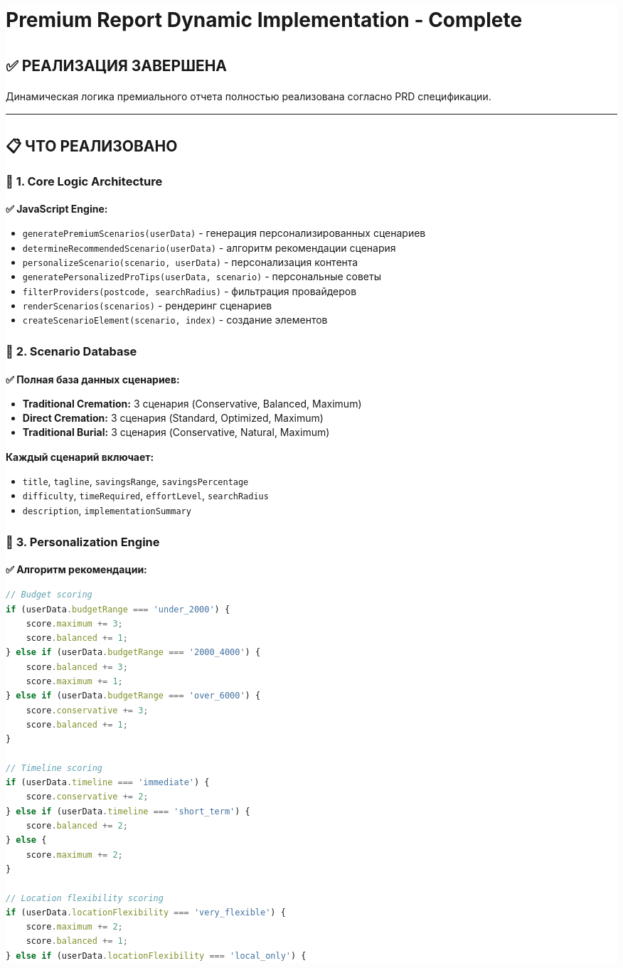 # Premium Report Dynamic Implementation - Complete

## ✅ **РЕАЛИЗАЦИЯ ЗАВЕРШЕНА**

Динамическая логика премиального отчета полностью реализована согласно PRD спецификации.

---

## 📋 **ЧТО РЕАЛИЗОВАНО**

### 🎯 **1. Core Logic Architecture**

**✅ JavaScript Engine:**
- `generatePremiumScenarios(userData)` - генерация персонализированных сценариев
- `determineRecommendedScenario(userData)` - алгоритм рекомендации сценария
- `personalizeScenario(scenario, userData)` - персонализация контента
- `generatePersonalizedProTips(userData, scenario)` - персональные советы
- `filterProviders(postcode, searchRadius)` - фильтрация провайдеров
- `renderScenarios(scenarios)` - рендеринг сценариев
- `createScenarioElement(scenario, index)` - создание элементов

### 🎯 **2. Scenario Database**

**✅ Полная база данных сценариев:**
- **Traditional Cremation:** 3 сценария (Conservative, Balanced, Maximum)
- **Direct Cremation:** 3 сценария (Standard, Optimized, Maximum)
- **Traditional Burial:** 3 сценария (Conservative, Natural, Maximum)

**Каждый сценарий включает:**
- `title`, `tagline`, `savingsRange`, `savingsPercentage`
- `difficulty`, `timeRequired`, `effortLevel`, `searchRadius`
- `description`, `implementationSummary`

### 🎯 **3. Personalization Engine**

**✅ Алгоритм рекомендации:**
```javascript
// Budget scoring
if (userData.budgetRange === 'under_2000') {
    score.maximum += 3;
    score.balanced += 1;
} else if (userData.budgetRange === '2000_4000') {
    score.balanced += 3;
    score.maximum += 1;
} else if (userData.budgetRange === 'over_6000') {
    score.conservative += 3;
    score.balanced += 1;
}

// Timeline scoring
if (userData.timeline === 'immediate') {
    score.conservative += 2;
} else if (userData.timeline === 'short_term') {
    score.balanced += 2;
} else {
    score.maximum += 2;
}

// Location flexibility scoring
if (userData.locationFlexibility === 'very_flexible') {
    score.maximum += 2;
    score.balanced += 1;
} else if (userData.locationFlexibility === 'local_only') {
```